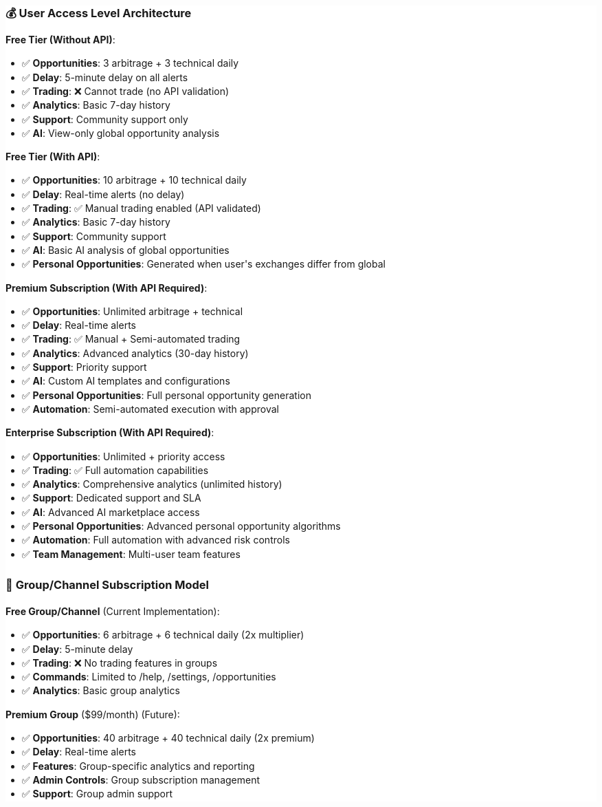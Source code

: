 ### 💰 **User Access Level Architecture**

**Free Tier (Without API)**:
- ✅ **Opportunities**: 3 arbitrage + 3 technical daily
- ✅ **Delay**: 5-minute delay on all alerts
- ✅ **Trading**: ❌ Cannot trade (no API validation)
- ✅ **Analytics**: Basic 7-day history
- ✅ **Support**: Community support only
- ✅ **AI**: View-only global opportunity analysis

**Free Tier (With API)**:
- ✅ **Opportunities**: 10 arbitrage + 10 technical daily
- ✅ **Delay**: Real-time alerts (no delay)
- ✅ **Trading**: ✅ Manual trading enabled (API validated)
- ✅ **Analytics**: Basic 7-day history
- ✅ **Support**: Community support
- ✅ **AI**: Basic AI analysis of global opportunities
- ✅ **Personal Opportunities**: Generated when user's exchanges differ from global

**Premium Subscription (With API Required)**:
- ✅ **Opportunities**: Unlimited arbitrage + technical
- ✅ **Delay**: Real-time alerts
- ✅ **Trading**: ✅ Manual + Semi-automated trading
- ✅ **Analytics**: Advanced analytics (30-day history)
- ✅ **Support**: Priority support
- ✅ **AI**: Custom AI templates and configurations
- ✅ **Personal Opportunities**: Full personal opportunity generation
- ✅ **Automation**: Semi-automated execution with approval

**Enterprise Subscription (With API Required)**:
- ✅ **Opportunities**: Unlimited + priority access
- ✅ **Trading**: ✅ Full automation capabilities
- ✅ **Analytics**: Comprehensive analytics (unlimited history)
- ✅ **Support**: Dedicated support and SLA
- ✅ **AI**: Advanced AI marketplace access
- ✅ **Personal Opportunities**: Advanced personal opportunity algorithms
- ✅ **Automation**: Full automation with advanced risk controls
- ✅ **Team Management**: Multi-user team features

### 🏢 **Group/Channel Subscription Model**

**Free Group/Channel** (Current Implementation):
- ✅ **Opportunities**: 6 arbitrage + 6 technical daily (2x multiplier)
- ✅ **Delay**: 5-minute delay
- ✅ **Trading**: ❌ No trading features in groups
- ✅ **Commands**: Limited to /help, /settings, /opportunities
- ✅ **Analytics**: Basic group analytics

**Premium Group** ($99/month) (Future):
- ✅ **Opportunities**: 40 arbitrage + 40 technical daily (2x premium)
- ✅ **Delay**: Real-time alerts
- ✅ **Features**: Group-specific analytics and reporting
- ✅ **Admin Controls**: Group subscription management
- ✅ **Support**: Group admin support
